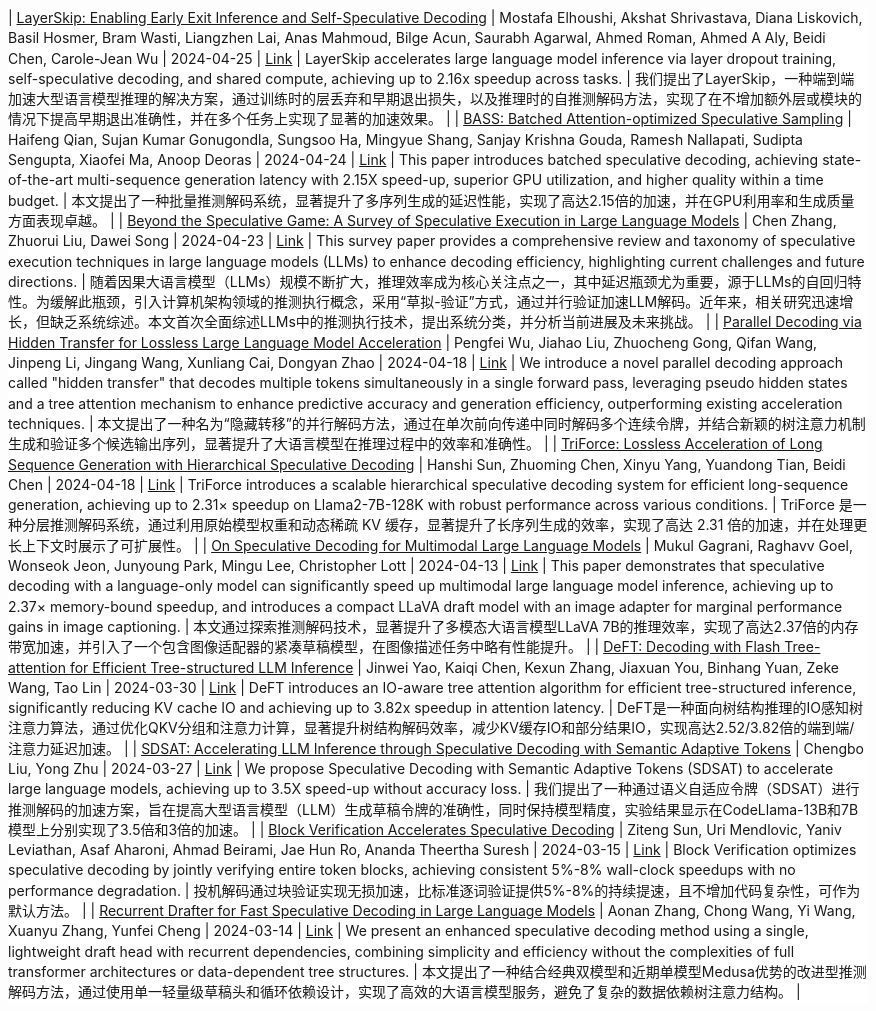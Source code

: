 | [LayerSkip: Enabling Early Exit Inference and Self-Speculative Decoding](http://arxiv.org/abs/2404.16710v2) | Mostafa Elhoushi, Akshat Shrivastava, Diana Liskovich, Basil Hosmer, Bram Wasti, Liangzhen Lai, Anas Mahmoud, Bilge Acun, Saurabh Agarwal, Ahmed Roman, Ahmed A Aly, Beidi Chen, Carole-Jean Wu | 2024-04-25 | [Link](http://arxiv.org/abs/2404.16710v2) | LayerSkip accelerates large language model inference via layer dropout training, self-speculative decoding, and shared compute, achieving up to 2.16x speedup across tasks. | 我们提出了LayerSkip，一种端到端加速大型语言模型推理的解决方案，通过训练时的层丢弃和早期退出损失，以及推理时的自推测解码方法，实现了在不增加额外层或模块的情况下提高早期退出准确性，并在多个任务上实现了显著的加速效果。 |
| [BASS: Batched Attention-optimized Speculative Sampling](http://arxiv.org/abs/2404.15778v2) | Haifeng Qian, Sujan Kumar Gonugondla, Sungsoo Ha, Mingyue Shang, Sanjay Krishna Gouda, Ramesh Nallapati, Sudipta Sengupta, Xiaofei Ma, Anoop Deoras | 2024-04-24 | [Link](http://arxiv.org/abs/2404.15778v2) | This paper introduces batched speculative decoding, achieving state-of-the-art multi-sequence generation latency with 2.15X speed-up, superior GPU utilization, and higher quality within a time budget. | 本文提出了一种批量推测解码系统，显著提升了多序列生成的延迟性能，实现了高达2.15倍的加速，并在GPU利用率和生成质量方面表现卓越。 |
| [Beyond the Speculative Game: A Survey of Speculative Execution in Large Language Models](http://arxiv.org/abs/2404.14897v1) | Chen Zhang, Zhuorui Liu, Dawei Song | 2024-04-23 | [Link](http://arxiv.org/abs/2404.14897v1) | This survey paper provides a comprehensive review and taxonomy of speculative execution techniques in large language models (LLMs) to enhance decoding efficiency, highlighting current challenges and future directions. | 随着因果大语言模型（LLMs）规模不断扩大，推理效率成为核心关注点之一，其中延迟瓶颈尤为重要，源于LLMs的自回归特性。为缓解此瓶颈，引入计算机架构领域的推测执行概念，采用“草拟-验证”方式，通过并行验证加速LLM解码。近年来，相关研究迅速增长，但缺乏系统综述。本文首次全面综述LLMs中的推测执行技术，提出系统分类，并分析当前进展及未来挑战。 |
| [Parallel Decoding via Hidden Transfer for Lossless Large Language Model Acceleration](http://arxiv.org/abs/2404.12022v1) | Pengfei Wu, Jiahao Liu, Zhuocheng Gong, Qifan Wang, Jinpeng Li, Jingang Wang, Xunliang Cai, Dongyan Zhao | 2024-04-18 | [Link](http://arxiv.org/abs/2404.12022v1) | We introduce a novel parallel decoding approach called "hidden transfer" that decodes multiple tokens simultaneously in a single forward pass, leveraging pseudo hidden states and a tree attention mechanism to enhance predictive accuracy and generation efficiency, outperforming existing acceleration techniques. | 本文提出了一种名为“隐藏转移”的并行解码方法，通过在单次前向传递中同时解码多个连续令牌，并结合新颖的树注意力机制生成和验证多个候选输出序列，显著提升了大语言模型在推理过程中的效率和准确性。 |
| [TriForce: Lossless Acceleration of Long Sequence Generation with Hierarchical Speculative Decoding](http://arxiv.org/abs/2404.11912v3) | Hanshi Sun, Zhuoming Chen, Xinyu Yang, Yuandong Tian, Beidi Chen | 2024-04-18 | [Link](http://arxiv.org/abs/2404.11912v3) | TriForce introduces a scalable hierarchical speculative decoding system for efficient long-sequence generation, achieving up to 2.31$\times$ speedup on Llama2-7B-128K with robust performance across various conditions. | TriForce 是一种分层推测解码系统，通过利用原始模型权重和动态稀疏 KV 缓存，显著提升了长序列生成的效率，实现了高达 2.31 倍的加速，并在处理更长上下文时展示了可扩展性。 |
| [On Speculative Decoding for Multimodal Large Language Models](http://arxiv.org/abs/2404.08856v1) | Mukul Gagrani, Raghavv Goel, Wonseok Jeon, Junyoung Park, Mingu Lee, Christopher Lott | 2024-04-13 | [Link](http://arxiv.org/abs/2404.08856v1) | This paper demonstrates that speculative decoding with a language-only model can significantly speed up multimodal large language model inference, achieving up to 2.37$\times$ memory-bound speedup, and introduces a compact LLaVA draft model with an image adapter for marginal performance gains in image captioning. | 本文通过探索推测解码技术，显著提升了多模态大语言模型LLaVA 7B的推理效率，实现了高达2.37倍的内存带宽加速，并引入了一个包含图像适配器的紧凑草稿模型，在图像描述任务中略有性能提升。 |
| [DeFT: Decoding with Flash Tree-attention for Efficient Tree-structured LLM Inference](http://arxiv.org/abs/2404.00242v2) | Jinwei Yao, Kaiqi Chen, Kexun Zhang, Jiaxuan You, Binhang Yuan, Zeke Wang, Tao Lin | 2024-03-30 | [Link](http://arxiv.org/abs/2404.00242v2) | DeFT introduces an IO-aware tree attention algorithm for efficient tree-structured inference, significantly reducing KV cache IO and achieving up to 3.82x speedup in attention latency. | DeFT是一种面向树结构推理的IO感知树注意力算法，通过优化QKV分组和注意力计算，显著提升树结构解码效率，减少KV缓存IO和部分结果IO，实现高达2.52/3.82倍的端到端/注意力延迟加速。 |
| [SDSAT: Accelerating LLM Inference through Speculative Decoding with Semantic Adaptive Tokens](http://arxiv.org/abs/2403.18647v2) | Chengbo Liu, Yong Zhu | 2024-03-27 | [Link](http://arxiv.org/abs/2403.18647v2) | We propose Speculative Decoding with Semantic Adaptive Tokens (SDSAT) to accelerate large language models, achieving up to 3.5X speed-up without accuracy loss. | 我们提出了一种通过语义自适应令牌（SDSAT）进行推测解码的加速方案，旨在提高大型语言模型（LLM）生成草稿令牌的准确性，同时保持模型精度，实验结果显示在CodeLlama-13B和7B模型上分别实现了3.5倍和3倍的加速。 |
| [Block Verification Accelerates Speculative Decoding](http://arxiv.org/abs/2403.10444v2) | Ziteng Sun, Uri Mendlovic, Yaniv Leviathan, Asaf Aharoni, Ahmad Beirami, Jae Hun Ro, Ananda Theertha Suresh | 2024-03-15 | [Link](http://arxiv.org/abs/2403.10444v2) | Block Verification optimizes speculative decoding by jointly verifying entire token blocks, achieving consistent 5%-8% wall-clock speedups with no performance degradation. | 投机解码通过块验证实现无损加速，比标准逐词验证提供5%-8%的持续提速，且不增加代码复杂性，可作为默认方法。 |
| [Recurrent Drafter for Fast Speculative Decoding in Large Language Models](http://arxiv.org/abs/2403.09919v3) | Aonan Zhang, Chong Wang, Yi Wang, Xuanyu Zhang, Yunfei Cheng | 2024-03-14 | [Link](http://arxiv.org/abs/2403.09919v3) | We present an enhanced speculative decoding method using a single, lightweight draft head with recurrent dependencies, combining simplicity and efficiency without the complexities of full transformer architectures or data-dependent tree structures. | 本文提出了一种结合经典双模型和近期单模型Medusa优势的改进型推测解码方法，通过使用单一轻量级草稿头和循环依赖设计，实现了高效的大语言模型服务，避免了复杂的数据依赖树注意力结构。 |